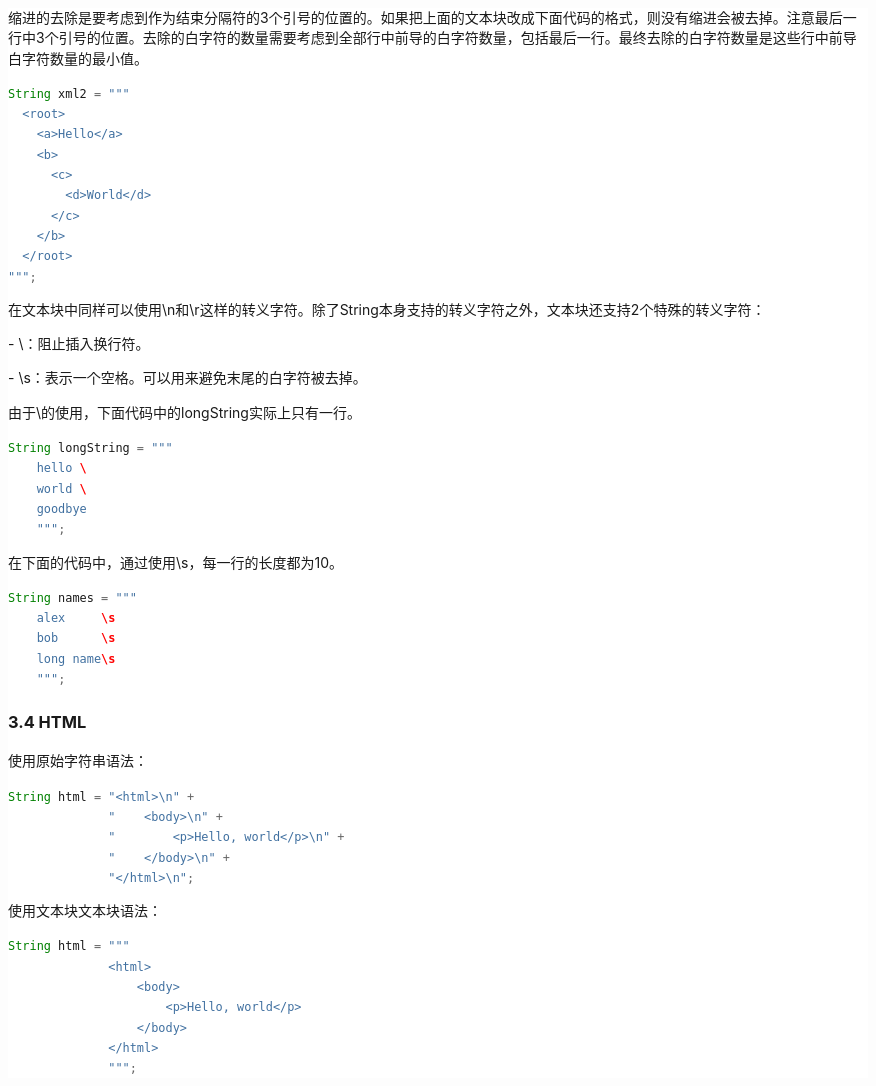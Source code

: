 缩进的去除是要考虑到作为结束分隔符的3个引号的位置的。如果把上面的文本块改成下面代码的格式，则没有缩进会被去掉。注意最后一行中3个引号的位置。去除的白字符的数量需要考虑到全部行中前导的白字符数量，包括最后一行。最终去除的白字符数量是这些行中前导白字符数量的最小值。

```java
String xml2 = """
  <root>
    <a>Hello</a>
    <b>
      <c>
        <d>World</d>
      </c>
    </b>
  </root>
""";
```

在文本块中同样可以使用\n和\r这样的转义字符。除了String本身支持的转义字符之外，文本块还支持2个特殊的转义字符：

\- \：阻止插入换行符。

\- \s：表示一个空格。可以用来避免末尾的白字符被去掉。

由于\的使用，下面代码中的longString实际上只有一行。

```java
String longString = """
    hello \
    world \
    goodbye
    """;
```

在下面的代码中，通过使用\s，每一行的长度都为10。

```java
String names = """
    alex     \s
    bob      \s
    long name\s
    """;
```

### 3.4 HTML

使用原始字符串语法：

```java
String html = "<html>\n" +
              "    <body>\n" +
              "        <p>Hello, world</p>\n" +
              "    </body>\n" +
              "</html>\n";
```

使用文本块文本块语法：

```java
String html = """
              <html>
                  <body>
                      <p>Hello, world</p>
                  </body>
              </html>
              """;
```
